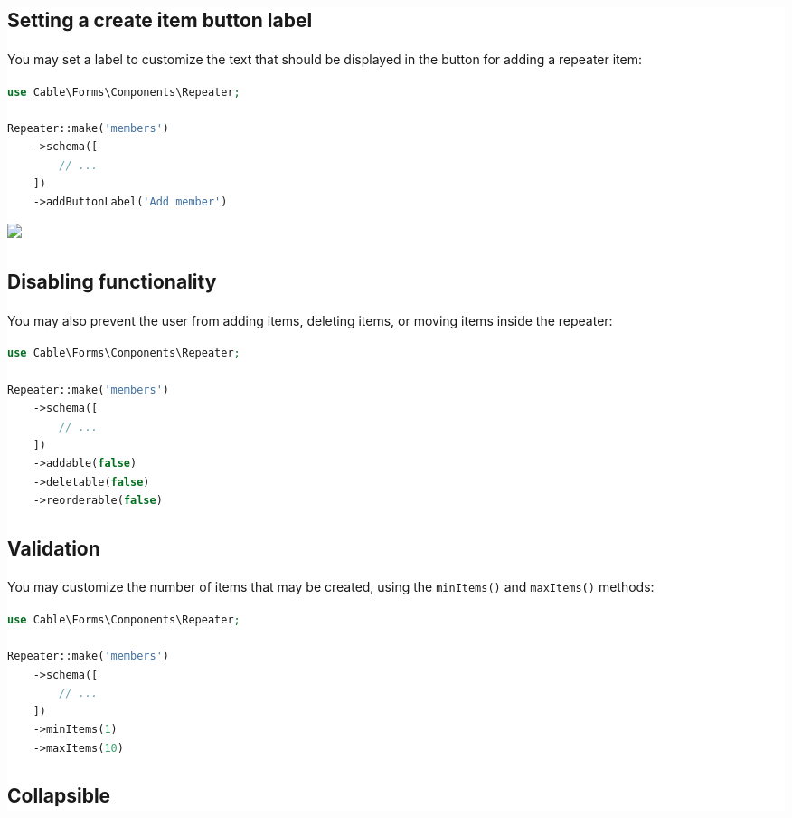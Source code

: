 ## Setting a create item button label

You may set a label to customize the text that should be displayed in the button for adding a repeater item:

```php
use Cable\Forms\Components\Repeater;

Repeater::make('members')
    ->schema([
        // ...
    ])
    ->addButtonLabel('Add member')
```

![](https://user-images.githubusercontent.com/41773797/147613748-6fdf2eff-de09-4ba0-8d01-68888802b152.png)

## Disabling functionality

You may also prevent the user from adding items, deleting items, or moving items inside the repeater:

```php
use Cable\Forms\Components\Repeater;

Repeater::make('members')
    ->schema([
        // ...
    ])
    ->addable(false)
    ->deletable(false)
    ->reorderable(false)
```

## Validation

You may customize the number of items that may be created, using the `minItems()` and `maxItems()` methods:

```php
use Cable\Forms\Components\Repeater;

Repeater::make('members')
    ->schema([
        // ...
    ])
    ->minItems(1)
    ->maxItems(10)
```

## Collapsible
